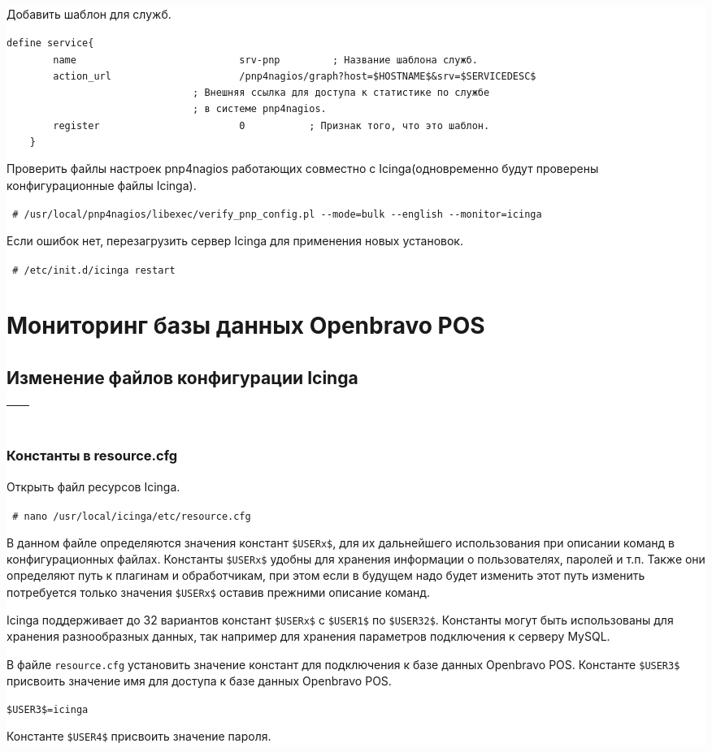 Добавить шаблон для служб.

```
define service{
        name                            srv-pnp			; Название шаблона служб.
        action_url                      /pnp4nagios/graph?host=$HOSTNAME$&srv=$SERVICEDESC$ 
								; Внешняя ссылка для доступа к статистике по службе 
								; в системе pnp4nagios.
        register                        0			; Признак того, что это шаблон.
	}
```

Проверить файлы настроек pnp4nagios работающих совместно с Icinga(одновременно будут проверены конфигурационные файлы Icinga).

```
 # /usr/local/pnp4nagios/libexec/verify_pnp_config.pl --mode=bulk --english --monitor=icinga
```

Если ошибок нет, перезагрузить сервер Icinga для применения новых установок.

```
 # /etc/init.d/icinga restart
```

# Мониторинг базы данных Openbravo POS #
## Изменение файлов конфигурации Icinga ##

|![![](http://farm5.static.flickr.com/4028/4208135610_2de12e197c_m.jpg)](http://farm5.static.flickr.com/4028/4208135610_0511ed7e7f_o.png)|![![](http://farm3.static.flickr.com/2580/4208136054_3300fdb055_m.jpg)](http://farm3.static.flickr.com/2580/4208136054_ba9c441723_o.png)|
|:---------------------------------------------------------------------------------------------------------------------------------------|:---------------------------------------------------------------------------------------------------------------------------------------|

### Константы в resource.cfg ###

Открыть файл ресурсов Icinga.

```
 # nano /usr/local/icinga/etc/resource.cfg
```

В данном файле определяются значения констант `$USERx$`, для их дальнейшего использования при описании команд в конфигурационных файлах. Константы `$USERx$` удобны для хранения информации о пользователях, паролей и т.п. Также они определяют путь к плагинам и обработчикам, при этом если в будущем надо будет изменить этот путь изменить потребуется только значения `$USERx$` оставив прежними описание команд.

Icinga поддерживает до 32 вариантов констант `$USERx$` с `$USER1$` по `$USER32$`. Константы могут быть использованы для хранения разнообразных данных, так например для хранения параметров подключения к серверу MySQL.

В файле `resource.cfg` установить значение констант для подключения к базе данных Openbravo POS. Константе `$USER3$` присвоить значение имя для доступа к базе данных Openbravo POS.

```
$USER3$=icinga
```

Константе `$USER4$` присвоить значение пароля.
